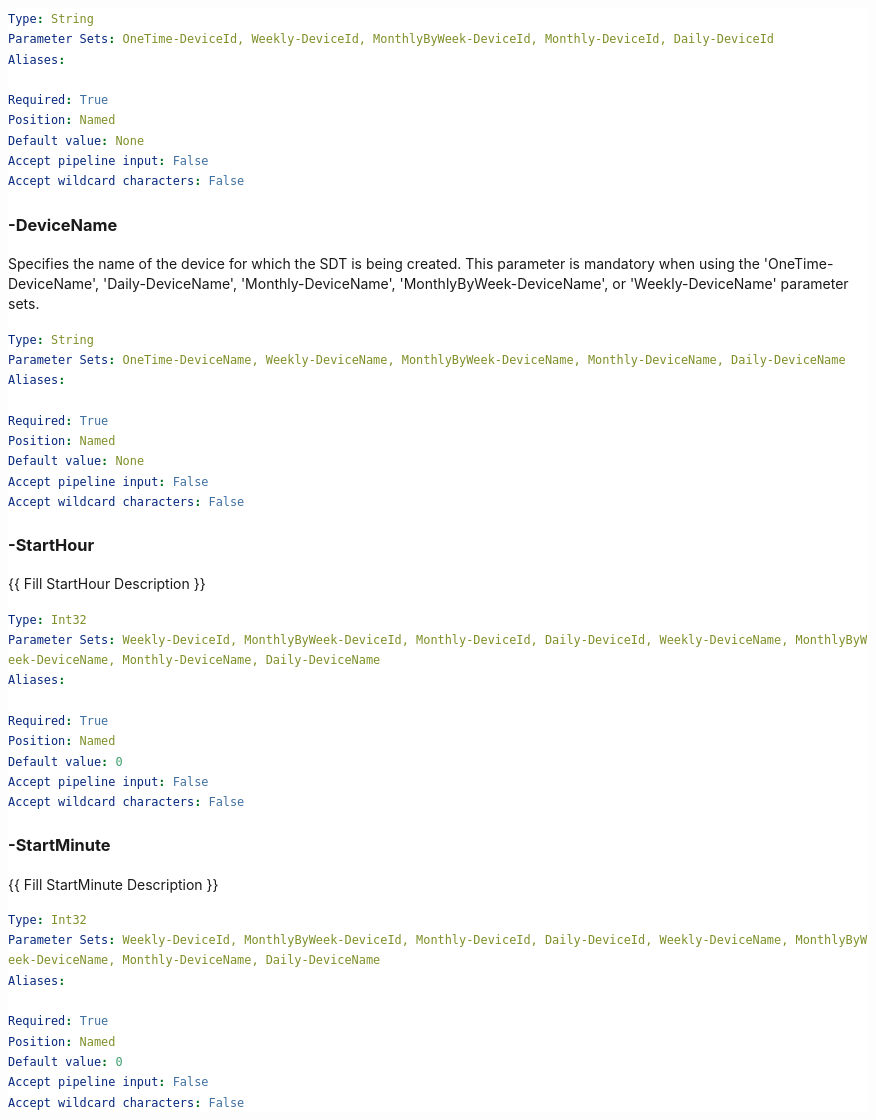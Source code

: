 ```yaml
Type: String
Parameter Sets: OneTime-DeviceId, Weekly-DeviceId, MonthlyByWeek-DeviceId, Monthly-DeviceId, Daily-DeviceId
Aliases:

Required: True
Position: Named
Default value: None
Accept pipeline input: False
Accept wildcard characters: False
```

### -DeviceName
Specifies the name of the device for which the SDT is being created.
This parameter is mandatory when using the 'OneTime-DeviceName', 'Daily-DeviceName', 'Monthly-DeviceName', 'MonthlyByWeek-DeviceName', or 'Weekly-DeviceName' parameter sets.

```yaml
Type: String
Parameter Sets: OneTime-DeviceName, Weekly-DeviceName, MonthlyByWeek-DeviceName, Monthly-DeviceName, Daily-DeviceName
Aliases:

Required: True
Position: Named
Default value: None
Accept pipeline input: False
Accept wildcard characters: False
```

### -StartHour
{{ Fill StartHour Description }}

```yaml
Type: Int32
Parameter Sets: Weekly-DeviceId, MonthlyByWeek-DeviceId, Monthly-DeviceId, Daily-DeviceId, Weekly-DeviceName, MonthlyByWeek-DeviceName, Monthly-DeviceName, Daily-DeviceName
Aliases:

Required: True
Position: Named
Default value: 0
Accept pipeline input: False
Accept wildcard characters: False
```

### -StartMinute
{{ Fill StartMinute Description }}

```yaml
Type: Int32
Parameter Sets: Weekly-DeviceId, MonthlyByWeek-DeviceId, Monthly-DeviceId, Daily-DeviceId, Weekly-DeviceName, MonthlyByWeek-DeviceName, Monthly-DeviceName, Daily-DeviceName
Aliases:

Required: True
Position: Named
Default value: 0
Accept pipeline input: False
Accept wildcard characters: False
```
